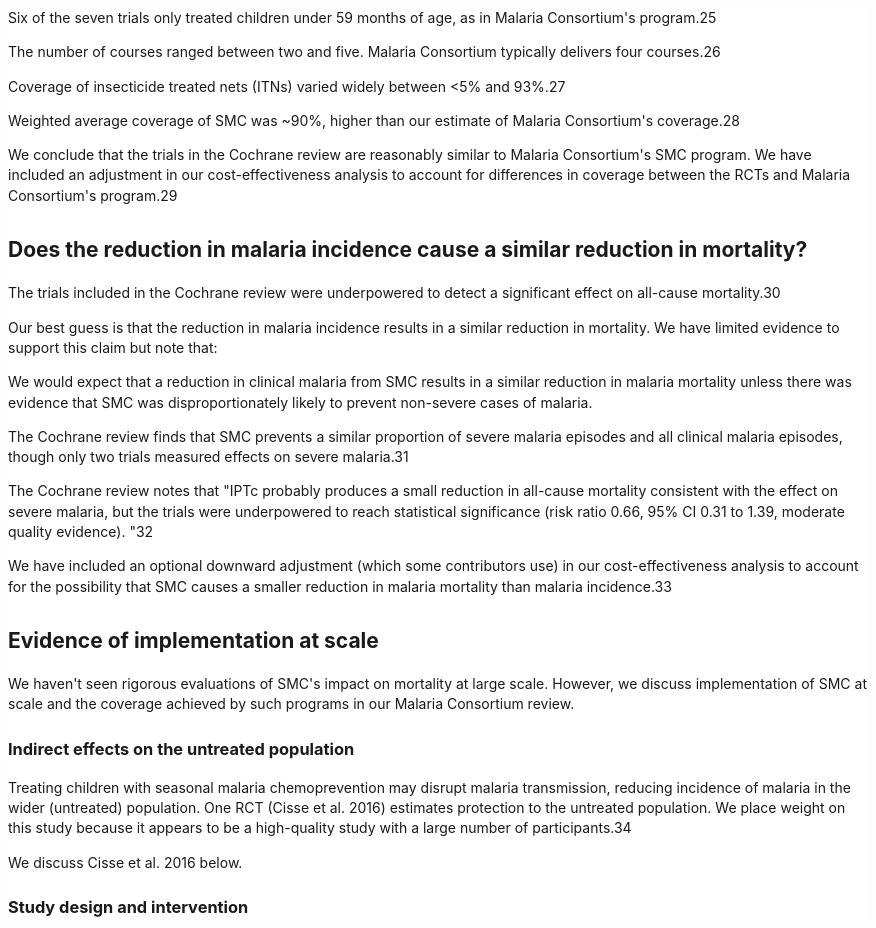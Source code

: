 Six of the seven trials only treated children under 59 months of age, as in Malaria Consortium's program.25

The number of courses ranged between two and five. Malaria Consortium typically delivers four courses.26

Coverage of insecticide treated nets (ITNs) varied widely between <5% and 93%.27

Weighted average coverage of SMC was ~90%, higher than our estimate of Malaria Consortium's coverage.28

We conclude that the trials in the Cochrane review are reasonably similar to Malaria Consortium's SMC program. We have included an adjustment in our cost-effectiveness analysis to account for differences in coverage between the RCTs and Malaria Consortium's program.29

## Does the reduction in malaria incidence cause a similar reduction in mortality?

The trials included in the Cochrane review were underpowered to detect a significant effect on all-cause mortality.30

Our best guess is that the reduction in malaria incidence results in a similar reduction in mortality. We have limited evidence to support this claim but note that:

We would expect that a reduction in clinical malaria from SMC results in a similar reduction in malaria mortality unless there was evidence that SMC was disproportionately likely to prevent non-severe cases of malaria.

The Cochrane review finds that SMC prevents a similar proportion of severe malaria episodes and all clinical malaria episodes, though only two trials measured effects on severe malaria.31

The Cochrane review notes that "IPTc probably produces a small reduction in all-cause mortality consistent with the effect on severe malaria, but the trials were underpowered to reach statistical significance (risk ratio 0.66, 95% CI 0.31 to 1.39, moderate quality evidence). "32

We have included an optional downward adjustment (which some contributors use) in our cost-effectiveness analysis to account for the possibility that SMC causes a smaller reduction in malaria mortality than malaria incidence.33

## Evidence of implementation at scale

We haven't seen rigorous evaluations of SMC's impact on mortality at large scale. However, we discuss implementation of SMC at scale and the coverage achieved by such programs in our Malaria Consortium review.

### Indirect effects on the untreated population

Treating children with seasonal malaria chemoprevention may disrupt malaria transmission, reducing incidence of malaria in the wider (untreated) population. One RCT (Cisse et al. 2016) estimates protection to the untreated population. We place weight on this study because it appears to be a high-quality study with a large number of participants.34

We discuss Cisse et al. 2016 below.

### Study design and intervention
